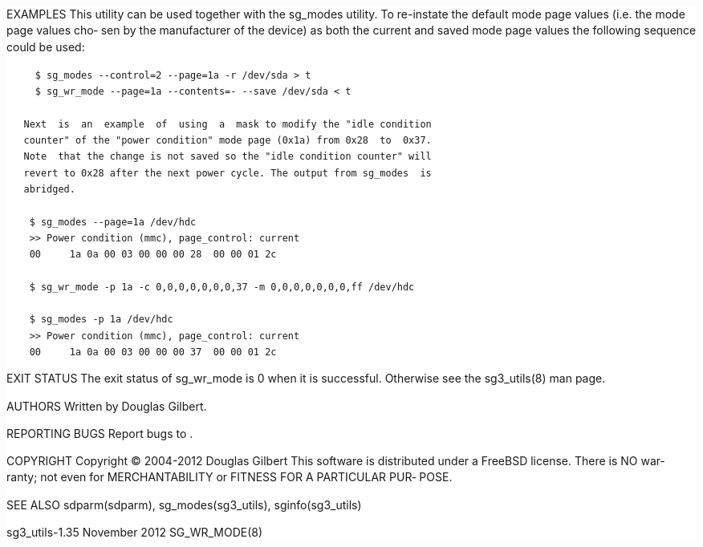 EXAMPLES
       This utility can  be  used  together  with  the  sg_modes  utility.  To
       re-instate the default mode page values (i.e. the mode page values cho‐
       sen by the manufacturer of the device) as both the  current  and  saved
       mode page values the following sequence could be used:

         $ sg_modes --control=2 --page=1a -r /dev/sda > t
         $ sg_wr_mode --page=1a --contents=- --save /dev/sda < t

       Next  is  an  example  of  using  a  mask to modify the "idle condition
       counter" of the "power condition" mode page (0x1a) from 0x28  to  0x37.
       Note  that the change is not saved so the "idle condition counter" will
       revert to 0x28 after the next power cycle. The output from sg_modes  is
       abridged.

        $ sg_modes --page=1a /dev/hdc
        >> Power condition (mmc), page_control: current
        00     1a 0a 00 03 00 00 00 28  00 00 01 2c

        $ sg_wr_mode -p 1a -c 0,0,0,0,0,0,0,37 -m 0,0,0,0,0,0,0,ff /dev/hdc

        $ sg_modes -p 1a /dev/hdc
        >> Power condition (mmc), page_control: current
        00     1a 0a 00 03 00 00 00 37  00 00 01 2c

EXIT STATUS
       The exit status of sg_wr_mode is 0 when it is successful. Otherwise see
       the sg3_utils(8) man page.

AUTHORS
       Written by Douglas Gilbert.

REPORTING BUGS
       Report bugs to <dgilbert at interlog dot com>.

COPYRIGHT
       Copyright © 2004-2012 Douglas Gilbert
       This software is distributed under a FreeBSD license. There is NO  war‐
       ranty;  not  even  for MERCHANTABILITY or FITNESS FOR A PARTICULAR PUR‐
       POSE.

SEE ALSO
       sdparm(sdparm), sg_modes(sg3_utils), sginfo(sg3_utils)



sg3_utils-1.35                   November 2012                   SG_WR_MODE(8)
